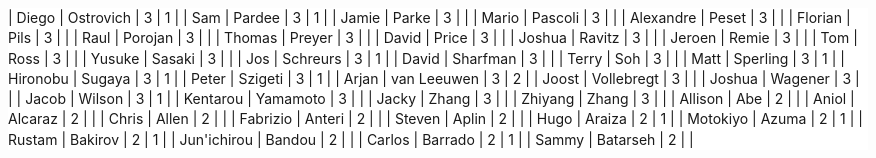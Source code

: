 |  Diego  |  Ostrovich  |  3  |  1  |
|  Sam  |  Pardee  |  3  |  1  |
|  Jamie  |  Parke  |  3  |  |
|  Mario  |  Pascoli  |  3  |  |
|  Alexandre  |  Peset  |  3  |  |
|  Florian  |  Pils  |  3  |  |
|  Raul  |  Porojan  |  3  |  |
|  Thomas  |  Preyer  |  3  |  |
|  David  |  Price  |  3  |  |
|  Joshua  |  Ravitz  |  3  |  |
|  Jeroen  |  Remie  |  3  |  |
|  Tom  |  Ross  |  3  |  |
|  Yusuke  |  Sasaki  |  3  |  |
|  Jos  |  Schreurs  |  3  |  1  |
|  David  |  Sharfman  |  3  |  |
|  Terry  |  Soh  |  3  |  |
|  Matt  |  Sperling  |  3  |  1  |
|  Hironobu  |  Sugaya  |  3  |  1  |
|  Peter  |  Szigeti  |  3  |  1  |
|  Arjan  |  van Leeuwen  |  3  |  2  |
|  Joost  |  Vollebregt  |  3  |  |
|  Joshua  |  Wagener  |  3  |  |
|  Jacob  |  Wilson  |  3  |  1  |
|  Kentarou  |  Yamamoto  |  3  |  |
|  Jacky  |  Zhang  |  3  |  |
|  Zhiyang  |  Zhang  |  3  |  |
|  Allison  |  Abe  |  2  |  |
|  Aniol  |  Alcaraz  |  2  |  |
|  Chris  |  Allen  |  2  |  |
|  Fabrizio  |  Anteri  |  2  |  |
|  Steven  |  Aplin  |  2  |  |
|  Hugo  |  Araiza  |  2  |  1  |
|  Motokiyo  |  Azuma  |  2  |  1  |
|  Rustam  |  Bakirov  |  2  |  1  |
|  Jun'ichirou  |  Bandou  |  2  |  |
|  Carlos  |  Barrado  |  2  |  1  |
|  Sammy  |  Batarseh  |  2  |  |